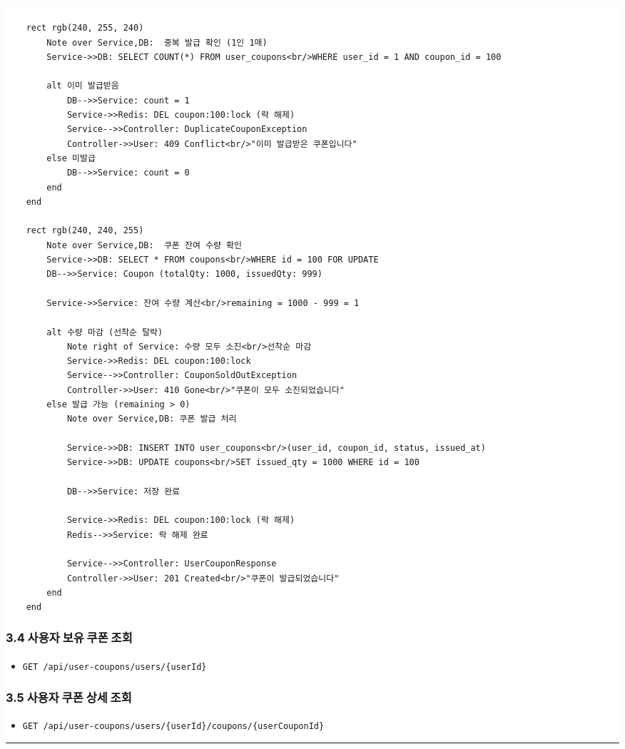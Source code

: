 ```mermaid
    
    rect rgb(240, 255, 240)
        Note over Service,DB:  중복 발급 확인 (1인 1매)
        Service->>DB: SELECT COUNT(*) FROM user_coupons<br/>WHERE user_id = 1 AND coupon_id = 100
        
        alt 이미 발급받음
            DB-->>Service: count = 1
            Service->>Redis: DEL coupon:100:lock (락 해제)
            Service-->>Controller: DuplicateCouponException
            Controller->>User: 409 Conflict<br/>"이미 발급받은 쿠폰입니다"
        else 미발급
            DB-->>Service: count = 0 
        end
    end
    
    rect rgb(240, 240, 255)
        Note over Service,DB:  쿠폰 잔여 수량 확인
        Service->>DB: SELECT * FROM coupons<br/>WHERE id = 100 FOR UPDATE
        DB-->>Service: Coupon (totalQty: 1000, issuedQty: 999)
        
        Service->>Service: 잔여 수량 계산<br/>remaining = 1000 - 999 = 1
        
        alt 수량 마감 (선착순 탈락)
            Note right of Service: 수량 모두 소진<br/>선착순 마감
            Service->>Redis: DEL coupon:100:lock
            Service-->>Controller: CouponSoldOutException
            Controller->>User: 410 Gone<br/>"쿠폰이 모두 소진되었습니다"
        else 발급 가능 (remaining > 0)
            Note over Service,DB: 쿠폰 발급 처리
            
            Service->>DB: INSERT INTO user_coupons<br/>(user_id, coupon_id, status, issued_at)
            Service->>DB: UPDATE coupons<br/>SET issued_qty = 1000 WHERE id = 100
            
            DB-->>Service: 저장 완료
            
            Service->>Redis: DEL coupon:100:lock (락 해제)
            Redis-->>Service: 락 해제 완료
            
            Service-->>Controller: UserCouponResponse 
            Controller->>User: 201 Created<br/>"쿠폰이 발급되었습니다"
        end
    end

```

### 3.4 사용자 보유 쿠폰 조회
- `GET /api/user-coupons/users/{userId}`
### 3.5 사용자 쿠폰 상세 조회
- `GET /api/user-coupons/users/{userId}/coupons/{userCouponId}`

---